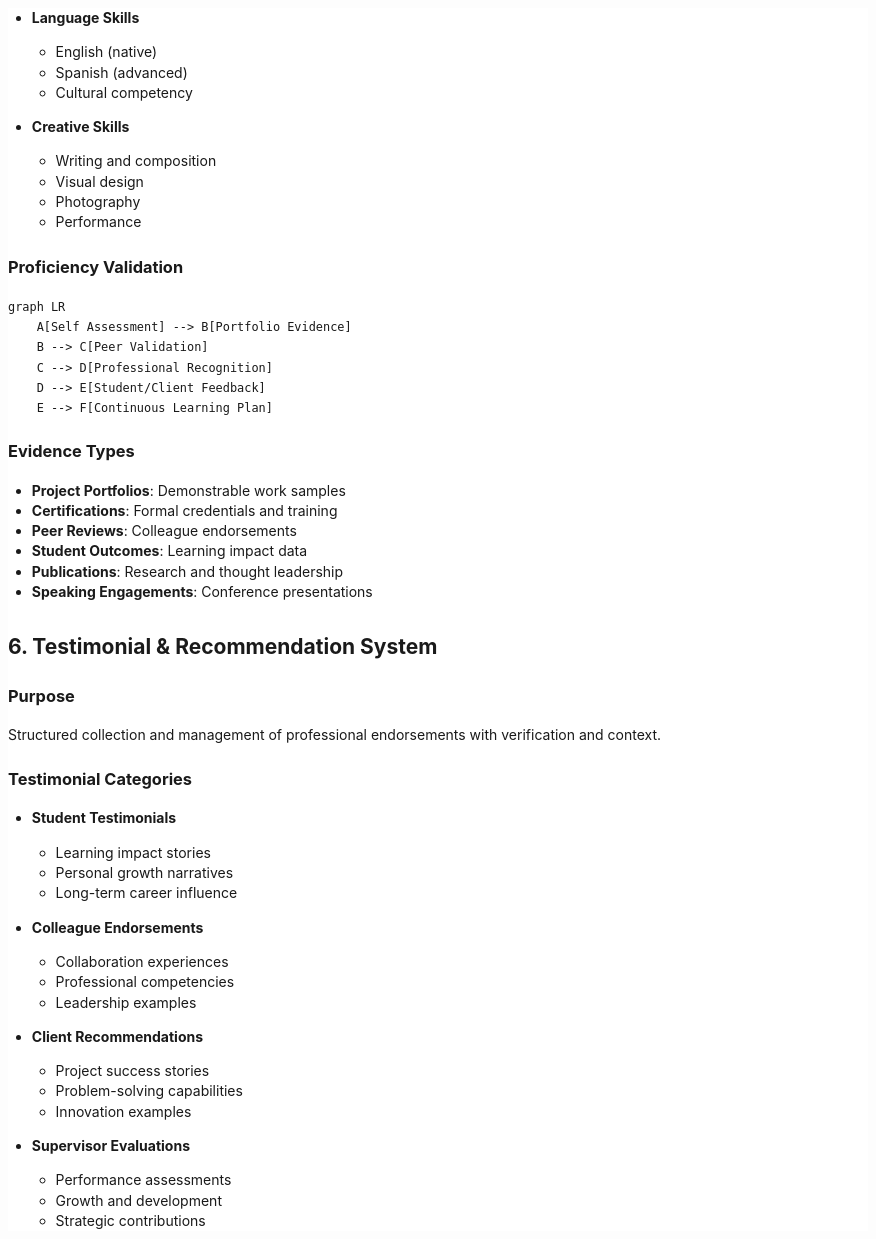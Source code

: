 - **Language Skills**
  - English (native)
  - Spanish (advanced)
  - Cultural competency

- **Creative Skills**
  - Writing and composition
  - Visual design
  - Photography
  - Performance

### Proficiency Validation
```mermaid
graph LR
    A[Self Assessment] --> B[Portfolio Evidence]
    B --> C[Peer Validation]
    C --> D[Professional Recognition]
    D --> E[Student/Client Feedback]
    E --> F[Continuous Learning Plan]
```

### Evidence Types
- **Project Portfolios**: Demonstrable work samples
- **Certifications**: Formal credentials and training
- **Peer Reviews**: Colleague endorsements
- **Student Outcomes**: Learning impact data
- **Publications**: Research and thought leadership
- **Speaking Engagements**: Conference presentations

## 6. Testimonial & Recommendation System

### Purpose
Structured collection and management of professional endorsements with verification and context.

### Testimonial Categories
- **Student Testimonials**
  - Learning impact stories
  - Personal growth narratives
  - Long-term career influence

- **Colleague Endorsements**
  - Collaboration experiences
  - Professional competencies
  - Leadership examples

- **Client Recommendations**
  - Project success stories
  - Problem-solving capabilities
  - Innovation examples

- **Supervisor Evaluations**
  - Performance assessments
  - Growth and development
  - Strategic contributions
